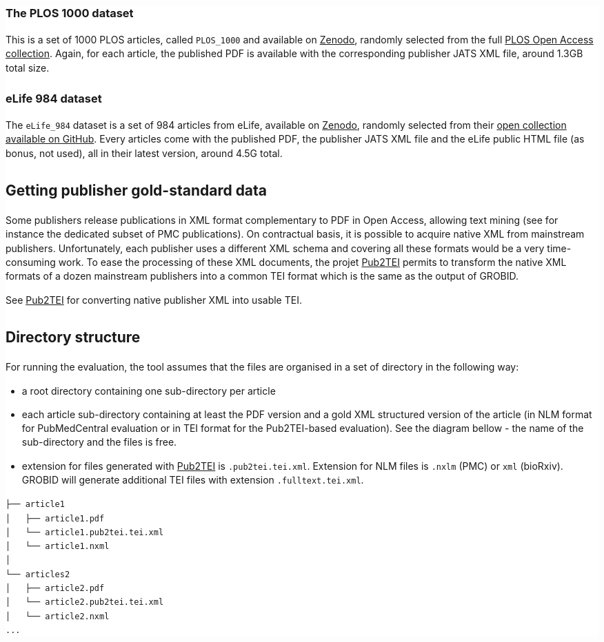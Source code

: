 ### The PLOS 1000 dataset

This is a set of 1000 PLOS articles, called `PLOS_1000` and available on [Zenodo](https://zenodo.org/record/7708580), randomly selected from the full [PLOS Open Access collection](https://allof.plos.org/allofplos.zip). Again, for each article, the published PDF is available with the corresponding publisher JATS XML file, around 1.3GB total size.

### eLife 984 dataset

The `eLife_984` dataset is a set of 984 articles from eLife, available on [Zenodo](https://zenodo.org/record/7708580), randomly selected from their [open collection available on GitHub](https://github.com/elifesciences/elife-article-xml). Every articles come with the published PDF, the publisher JATS XML file and the eLife public HTML file (as bonus, not used), all in their latest version, around 4.5G total.

## Getting publisher gold-standard data 

Some publishers release publications in XML format complementary to PDF in Open Access, allowing text mining (see for instance the dedicated subset of PMC publications). On contractual basis, it is possible to acquire native XML from mainstream publishers. Unfortunately, each publisher uses a different XML schema and covering all these formats would be a very time-consuming work. To ease the processing of these XML documents, the projet [Pub2TEI](https://github.com/kermitt2/Pub2TEI) permits to transform the native XML formats of a dozen mainstream publishers into a common TEI format which is the same as the output of GROBID. 

See [Pub2TEI](https://github.com/kermitt2/Pub2TEI) for converting native publisher XML into usable TEI. 

## Directory structure

For running the evaluation, the tool assumes that the files are organised in a set of directory in the following way: 

* a root directory containing one sub-directory per article

* each article sub-directory containing at least the PDF version and a gold XML structured version of the article (in NLM format for PubMedCentral evaluation or in TEI format for the Pub2TEI-based evaluation). See the diagram bellow - the name of the sub-directory and the files is free.  

* extension for files generated with [Pub2TEI](https://github.com/kermitt2/Pub2TEI) is `.pub2tei.tei.xml`. Extension for NLM files is `.nxlm` (PMC) or `xml` (bioRxiv). GROBID will generate additional TEI files with extension `.fulltext.tei.xml`. 

```
├── article1
│   ├── article1.pdf
│   └── article1.pub2tei.tei.xml
│   └── article1.nxml
│  
└── articles2
│   ├── article2.pdf
│   └── article2.pub2tei.tei.xml
│   └── article2.nxml
...
```
